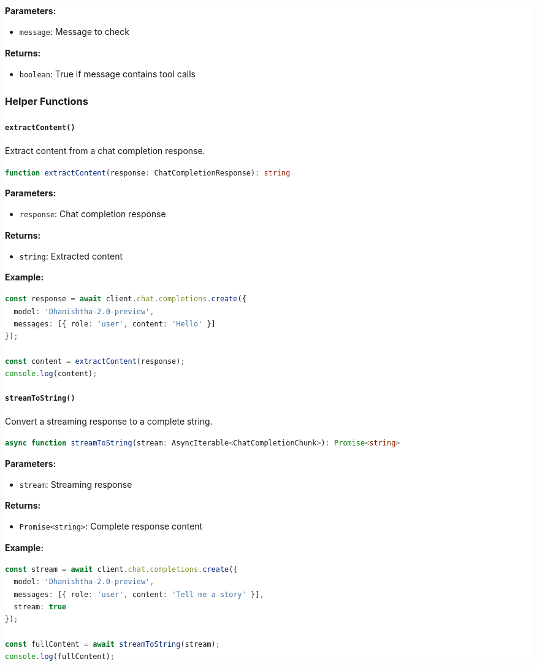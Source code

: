**Parameters:**
- `message`: Message to check

**Returns:**
- `boolean`: True if message contains tool calls

### Helper Functions

#### `extractContent()`

Extract content from a chat completion response.

```typescript
function extractContent(response: ChatCompletionResponse): string
```

**Parameters:**
- `response`: Chat completion response

**Returns:**
- `string`: Extracted content

**Example:**
```typescript
const response = await client.chat.completions.create({
  model: 'Dhanishtha-2.0-preview',
  messages: [{ role: 'user', content: 'Hello' }]
});

const content = extractContent(response);
console.log(content);
```

#### `streamToString()`

Convert a streaming response to a complete string.

```typescript
async function streamToString(stream: AsyncIterable<ChatCompletionChunk>): Promise<string>
```

**Parameters:**
- `stream`: Streaming response

**Returns:**
- `Promise<string>`: Complete response content

**Example:**
```typescript
const stream = await client.chat.completions.create({
  model: 'Dhanishtha-2.0-preview',
  messages: [{ role: 'user', content: 'Tell me a story' }],
  stream: true
});

const fullContent = await streamToString(stream);
console.log(fullContent);
```
